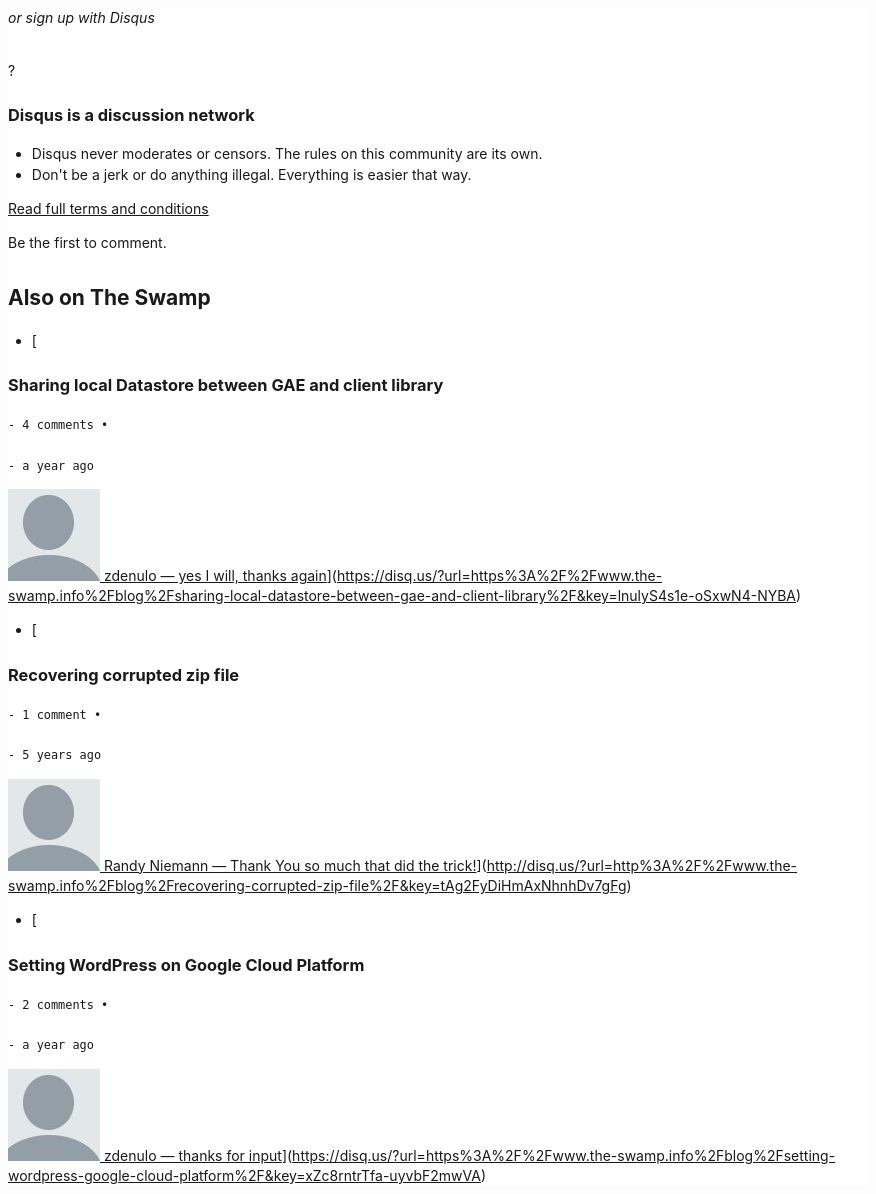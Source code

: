 ######  or sign up with Disqus

?

### Disqus is a discussion network

- Disqus never moderates or censors. The rules on this community are its own.
- Don't be a jerk or do anything illegal. Everything is easier that way.

[Read full terms and conditions](https://docs.disqus.com/kb/terms-and-policies/)

Be the first to comment.

## Also on **The Swamp**

- [

### Sharing local Datastore between GAE and client library

    - 4 comments •

    - a year ago

[![avatar92.jpg](../_resources/f9f92a1451c56f669a074f014bcb8a33.jpg) zdenulo — yes I will, thanks again](https://disq.us/?url=https%3A%2F%2Fwww.the-swamp.info%2Fblog%2Fsharing-local-datastore-between-gae-and-client-library%2F&key=lnulyS4s1e-oSxwN4-NYBA)](https://disq.us/?url=https%3A%2F%2Fwww.the-swamp.info%2Fblog%2Fsharing-local-datastore-between-gae-and-client-library%2F&key=lnulyS4s1e-oSxwN4-NYBA)

- [

### Recovering corrupted zip file

    - 1 comment •

    - 5 years ago

[![noavatar92.png](../_resources/675fb4b91ca717db030507f2d84bcfdf.png) Randy Niemann — Thank You so much that did the trick!](http://disq.us/?url=http%3A%2F%2Fwww.the-swamp.info%2Fblog%2Frecovering-corrupted-zip-file%2F&key=tAg2FyDiHmAxNhnhDv7gFg)](http://disq.us/?url=http%3A%2F%2Fwww.the-swamp.info%2Fblog%2Frecovering-corrupted-zip-file%2F&key=tAg2FyDiHmAxNhnhDv7gFg)

- [

### Setting WordPress on Google Cloud Platform

    - 2 comments •

    - a year ago

[![avatar92.jpg](../_resources/f9f92a1451c56f669a074f014bcb8a33.jpg) zdenulo — thanks for input](https://disq.us/?url=https%3A%2F%2Fwww.the-swamp.info%2Fblog%2Fsetting-wordpress-google-cloud-platform%2F&key=xZc8rntrTfa-uyvbF2mwVA)](https://disq.us/?url=https%3A%2F%2Fwww.the-swamp.info%2Fblog%2Fsetting-wordpress-google-cloud-platform%2F&key=xZc8rntrTfa-uyvbF2mwVA)
